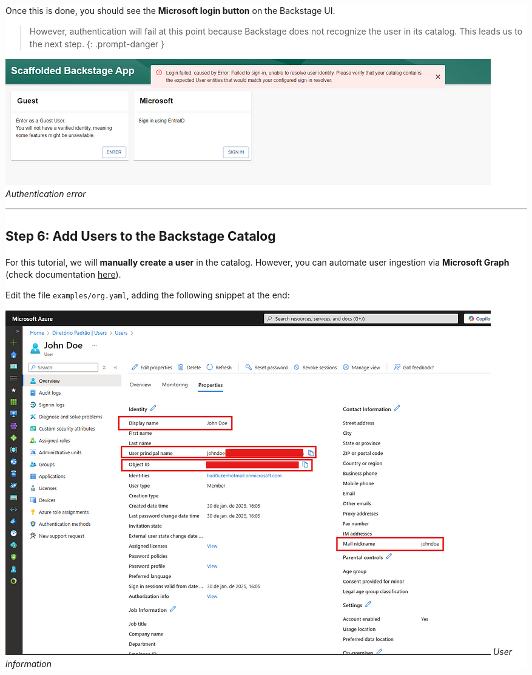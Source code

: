 
Once this is done, you should see the **Microsoft login button** on the Backstage UI.

> However, authentication will fail at this point because Backstage does not recognize the user in its catalog. This leads us to the next step.
{: .prompt-danger }

![Authentication error](assets/img/backstage-entraid/auth-error.png)
*Authentication error*

---

## Step 6: Add Users to the Backstage Catalog

For this tutorial, we will **manually create a user** in the catalog. However, you can automate user ingestion via **Microsoft Graph** (check documentation [here](https://backstage.io/docs/integrations/azure/org/)).

Edit the file `examples/org.yaml`, adding the following snippet at the end:

![User information](assets/img/backstage-entraid/user-information.png)
*User information*
